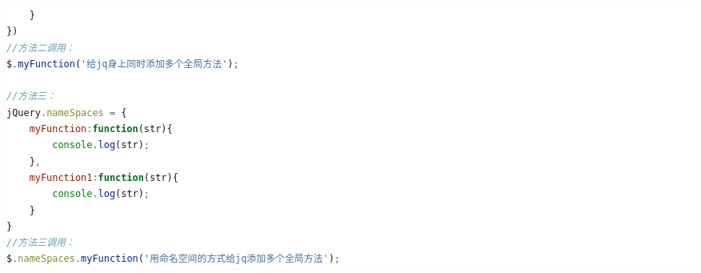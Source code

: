 ```javascript
    }
})
//方法二调用：
$.myFunction('给jq身上同时添加多个全局方法');

//方法三：
jQuery.nameSpaces = {
    myFunction:function(str){
        console.log(str);
    },
    myFunction1:function(str){
        console.log(str);
    }
}
//方法三调用：
$.nameSpaces.myFunction('用命名空间的方式给jq添加多个全局方法');
```

 

